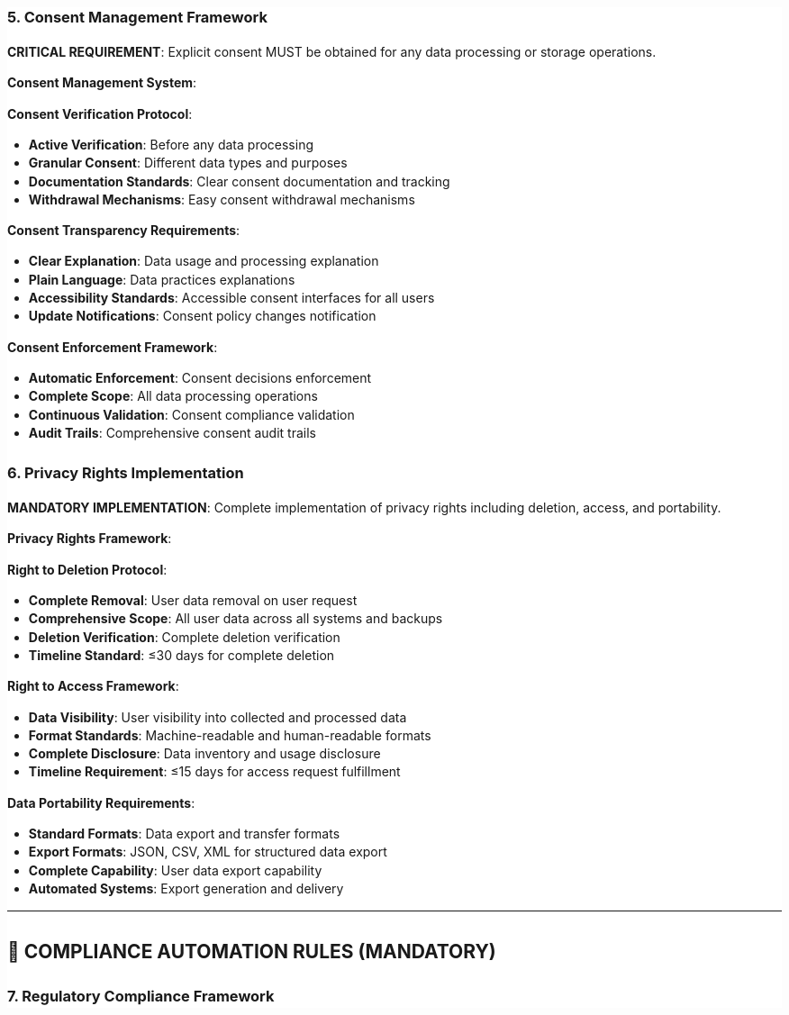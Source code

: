 ### **5. Consent Management Framework**

**CRITICAL REQUIREMENT**: Explicit consent MUST be obtained for any data processing or storage operations.

**Consent Management System**:

**Consent Verification Protocol**:
- **Active Verification**: Before any data processing
- **Granular Consent**: Different data types and purposes
- **Documentation Standards**: Clear consent documentation and tracking
- **Withdrawal Mechanisms**: Easy consent withdrawal mechanisms

**Consent Transparency Requirements**:
- **Clear Explanation**: Data usage and processing explanation
- **Plain Language**: Data practices explanations
- **Accessibility Standards**: Accessible consent interfaces for all users
- **Update Notifications**: Consent policy changes notification

**Consent Enforcement Framework**:
- **Automatic Enforcement**: Consent decisions enforcement
- **Complete Scope**: All data processing operations
- **Continuous Validation**: Consent compliance validation
- **Audit Trails**: Comprehensive consent audit trails

### **6. Privacy Rights Implementation**

**MANDATORY IMPLEMENTATION**: Complete implementation of privacy rights including deletion, access, and portability.

**Privacy Rights Framework**:

**Right to Deletion Protocol**:
- **Complete Removal**: User data removal on user request
- **Comprehensive Scope**: All user data across all systems and backups
- **Deletion Verification**: Complete deletion verification
- **Timeline Standard**: ≤30 days for complete deletion

**Right to Access Framework**:
- **Data Visibility**: User visibility into collected and processed data
- **Format Standards**: Machine-readable and human-readable formats
- **Complete Disclosure**: Data inventory and usage disclosure
- **Timeline Requirement**: ≤15 days for access request fulfillment

**Data Portability Requirements**:
- **Standard Formats**: Data export and transfer formats
- **Export Formats**: JSON, CSV, XML for structured data export
- **Complete Capability**: User data export capability
- **Automated Systems**: Export generation and delivery

---

## 🔐 **COMPLIANCE AUTOMATION RULES (MANDATORY)**

### **7. Regulatory Compliance Framework**

